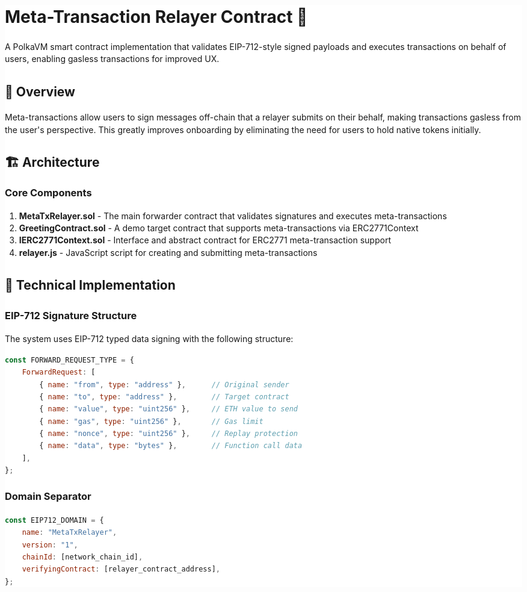 # Meta-Transaction Relayer Contract 🚀

A PolkaVM smart contract implementation that validates EIP-712-style signed payloads and executes transactions on behalf of users, enabling gasless transactions for improved UX.

## 📝 Overview

Meta-transactions allow users to sign messages off-chain that a relayer submits on their behalf, making transactions gasless from the user's perspective. This greatly improves onboarding by eliminating the need for users to hold native tokens initially.

## 🏗️ Architecture

### Core Components

1. **MetaTxRelayer.sol** - The main forwarder contract that validates signatures and executes meta-transactions
2. **GreetingContract.sol** - A demo target contract that supports meta-transactions via ERC2771Context
3. **IERC2771Context.sol** - Interface and abstract contract for ERC2771 meta-transaction support
4. **relayer.js** - JavaScript script for creating and submitting meta-transactions

## 🔧 Technical Implementation

### EIP-712 Signature Structure

The system uses EIP-712 typed data signing with the following structure:

```javascript
const FORWARD_REQUEST_TYPE = {
    ForwardRequest: [
        { name: "from", type: "address" },      // Original sender
        { name: "to", type: "address" },        // Target contract
        { name: "value", type: "uint256" },     // ETH value to send
        { name: "gas", type: "uint256" },       // Gas limit
        { name: "nonce", type: "uint256" },     // Replay protection
        { name: "data", type: "bytes" },        // Function call data
    ],
};
```

### Domain Separator

```javascript
const EIP712_DOMAIN = {
    name: "MetaTxRelayer",
    version: "1",
    chainId: [network_chain_id],
    verifyingContract: [relayer_contract_address],
};
```
